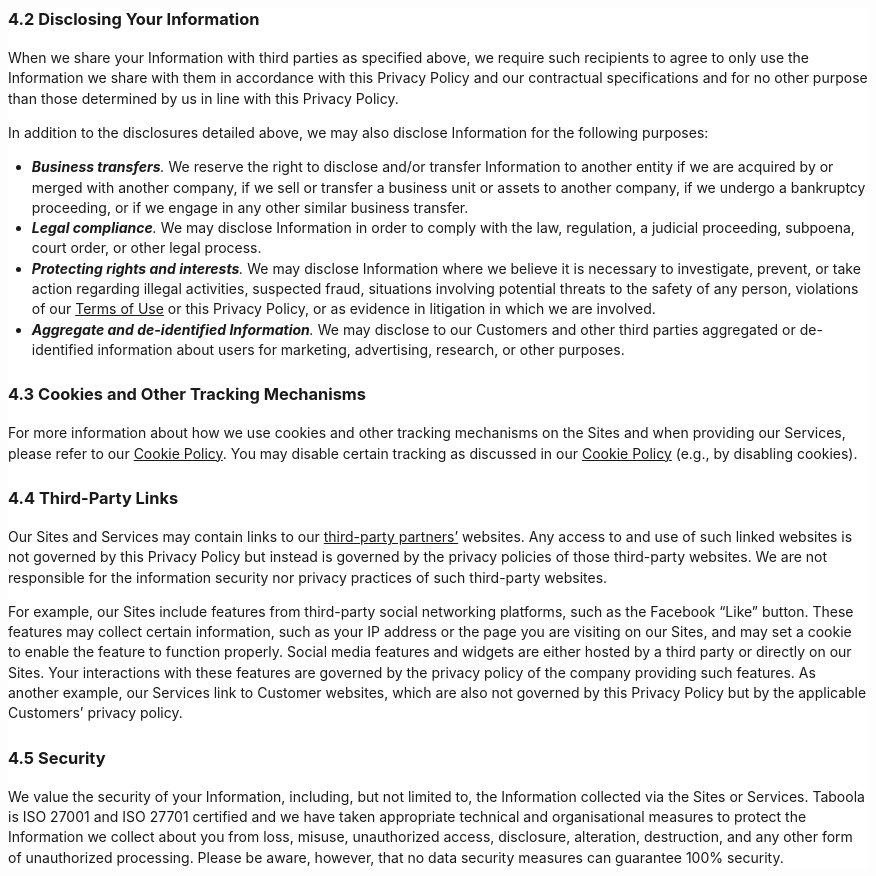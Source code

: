 ### 4.2 Disclosing Your Information

When we share your Information with third parties as specified above, we require such recipients to agree to only use the Information we share with them in accordance with this Privacy Policy and our contractual specifications and for no other purpose than those determined by us in line with this Privacy Policy.

In addition to the disclosures detailed above, we may also disclose Information for the following purposes:

*   _**Business transfers**._ We reserve the right to disclose and/or transfer Information to another entity if we are acquired by or merged with another company, if we sell or transfer a business unit or assets to another company, if we undergo a bankruptcy proceeding, or if we engage in any other similar business transfer.
*   _**Legal compliance**._ We may disclose Information in order to comply with the law, regulation, a judicial proceeding, subpoena, court order, or other legal process.
*   _**Protecting rights and interests**._ We may disclose Information where we believe it is necessary to investigate, prevent, or take action regarding illegal activities, suspected fraud, situations involving potential threats to the safety of any person, violations of our [Terms of Use](https://www.taboola.com/policies/terms-of-use) or this Privacy Policy, or as evidence in litigation in which we are involved.
*   _**Aggregate and de-identified Information**._ We may disclose to our Customers and other third parties aggregated or de-identified information about users for marketing, advertising, research, or other purposes.

### 4.3 Cookies and Other Tracking Mechanisms

For more information about how we use cookies and other tracking mechanisms on the Sites and when providing our Services, please refer to our [Cookie Policy](https://www.taboola.com/policies/cookie-policy). You may disable certain tracking as discussed in our [Cookie Policy](https://www.taboola.com/policies/cookie-policy) (e.g., by disabling cookies).

### 4.4 Third-Party Links

Our Sites and Services may contain links to our [third-party partners’](https://www.taboola.com/policies/third-party-cookies-and-technologies) websites. Any access to and use of such linked websites is not governed by this Privacy Policy but instead is governed by the privacy policies of those third-party websites. We are not responsible for the information security nor privacy practices of such third-party websites.

For example, our Sites include features from third-party social networking platforms, such as the Facebook “Like” button. These features may collect certain information, such as your IP address or the page you are visiting on our Sites, and may set a cookie to enable the feature to function properly. Social media features and widgets are either hosted by a third party or directly on our Sites. Your interactions with these features are governed by the privacy policy of the company providing such features. As another example, our Services link to Customer websites, which are also not governed by this Privacy Policy but by the applicable Customers’ privacy policy.

### 4.5 Security

We value the security of your Information, including, but not limited to, the Information collected via the Sites or Services. Taboola is ISO 27001 and ISO 27701 certified and we have taken appropriate technical and organisational measures to protect the Information we collect about you from loss, misuse, unauthorized access, disclosure, alteration, destruction, and any other form of unauthorized processing. Please be aware, however, that no data security measures can guarantee 100% security.
